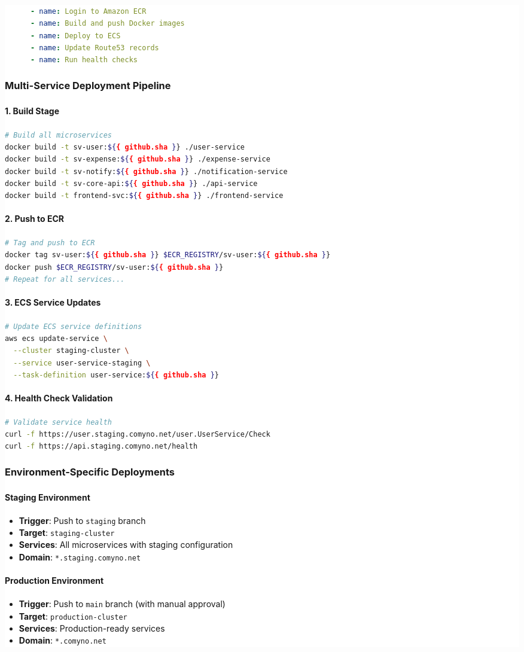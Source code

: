 ```yaml
      - name: Login to Amazon ECR
      - name: Build and push Docker images
      - name: Deploy to ECS
      - name: Update Route53 records
      - name: Run health checks
```

### Multi-Service Deployment Pipeline

#### 1. **Build Stage**
```bash
# Build all microservices
docker build -t sv-user:${{ github.sha }} ./user-service
docker build -t sv-expense:${{ github.sha }} ./expense-service
docker build -t sv-notify:${{ github.sha }} ./notification-service
docker build -t sv-core-api:${{ github.sha }} ./api-service
docker build -t frontend-svc:${{ github.sha }} ./frontend-service
```

#### 2. **Push to ECR**
```bash
# Tag and push to ECR
docker tag sv-user:${{ github.sha }} $ECR_REGISTRY/sv-user:${{ github.sha }}
docker push $ECR_REGISTRY/sv-user:${{ github.sha }}
# Repeat for all services...
```

#### 3. **ECS Service Updates**
```bash
# Update ECS service definitions
aws ecs update-service \
  --cluster staging-cluster \
  --service user-service-staging \
  --task-definition user-service:${{ github.sha }}
```

#### 4. **Health Check Validation**
```bash
# Validate service health
curl -f https://user.staging.comyno.net/user.UserService/Check
curl -f https://api.staging.comyno.net/health
```

### Environment-Specific Deployments

#### Staging Environment
- **Trigger**: Push to `staging` branch
- **Target**: `staging-cluster`
- **Services**: All microservices with staging configuration
- **Domain**: `*.staging.comyno.net`

#### Production Environment
- **Trigger**: Push to `main` branch (with manual approval)
- **Target**: `production-cluster`
- **Services**: Production-ready services
- **Domain**: `*.comyno.net`
